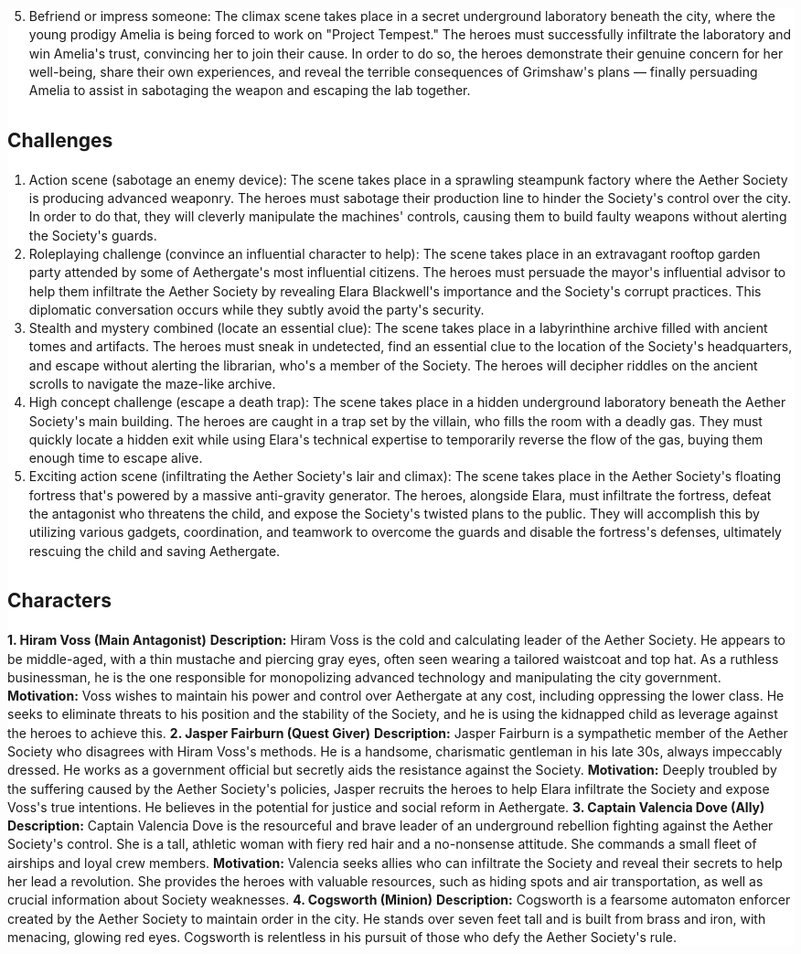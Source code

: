 5. Befriend or impress someone: The climax scene takes place in a secret underground laboratory beneath the city, where the young prodigy Amelia is being forced to work on "Project Tempest." The heroes must successfully infiltrate the laboratory and win Amelia's trust, convincing her to join their cause. In order to do so, the heroes demonstrate their genuine concern for her well-being, share their own experiences, and reveal the terrible consequences of Grimshaw's plans — finally persuading Amelia to assist in sabotaging the weapon and escaping the lab together.
## Challenges
1. Action scene (sabotage an enemy device): The scene takes place in a sprawling steampunk factory where the Aether Society is producing advanced weaponry. The heroes must sabotage their production line to hinder the Society's control over the city. In order to do that, they will cleverly manipulate the machines' controls, causing them to build faulty weapons without alerting the Society's guards.
2. Roleplaying challenge (convince an influential character to help): The scene takes place in an extravagant rooftop garden party attended by some of Aethergate's most influential citizens. The heroes must persuade the mayor's influential advisor to help them infiltrate the Aether Society by revealing Elara Blackwell's importance and the Society's corrupt practices. This diplomatic conversation occurs while they subtly avoid the party's security.
3. Stealth and mystery combined (locate an essential clue): The scene takes place in a labyrinthine archive filled with ancient tomes and artifacts. The heroes must sneak in undetected, find an essential clue to the location of the Society's headquarters, and escape without alerting the librarian, who's a member of the Society. The heroes will decipher riddles on the ancient scrolls to navigate the maze-like archive.
4. High concept challenge (escape a death trap): The scene takes place in a hidden underground laboratory beneath the Aether Society's main building. The heroes are caught in a trap set by the villain, who fills the room with a deadly gas. They must quickly locate a hidden exit while using Elara's technical expertise to temporarily reverse the flow of the gas, buying them enough time to escape alive.
5. Exciting action scene (infiltrating the Aether Society's lair and climax): The scene takes place in the Aether Society's floating fortress that's powered by a massive anti-gravity generator. The heroes, alongside Elara, must infiltrate the fortress, defeat the antagonist who threatens the child, and expose the Society's twisted plans to the public. They will accomplish this by utilizing various gadgets, coordination, and teamwork to overcome the guards and disable the fortress's defenses, ultimately rescuing the child and saving Aethergate.
## Characters
**1. Hiram Voss (Main Antagonist)**
**Description:** Hiram Voss is the cold and calculating leader of the Aether Society. He appears to be middle-aged, with a thin mustache and piercing gray eyes, often seen wearing a tailored waistcoat and top hat. As a ruthless businessman, he is the one responsible for monopolizing advanced technology and manipulating the city government.
**Motivation:** Voss wishes to maintain his power and control over Aethergate at any cost, including oppressing the lower class. He seeks to eliminate threats to his position and the stability of the Society, and he is using the kidnapped child as leverage against the heroes to achieve this.
**2. Jasper Fairburn (Quest Giver)**
**Description:** Jasper Fairburn is a sympathetic member of the Aether Society who disagrees with Hiram Voss's methods. He is a handsome, charismatic gentleman in his late 30s, always impeccably dressed. He works as a government official but secretly aids the resistance against the Society.
**Motivation:** Deeply troubled by the suffering caused by the Aether Society's policies, Jasper recruits the heroes to help Elara infiltrate the Society and expose Voss's true intentions. He believes in the potential for justice and social reform in Aethergate.
**3. Captain Valencia Dove (Ally)**
**Description:** Captain Valencia Dove is the resourceful and brave leader of an underground rebellion fighting against the Aether Society's control. She is a tall, athletic woman with fiery red hair and a no-nonsense attitude. She commands a small fleet of airships and loyal crew members.
**Motivation:** Valencia seeks allies who can infiltrate the Society and reveal their secrets to help her lead a revolution. She provides the heroes with valuable resources, such as hiding spots and air transportation, as well as crucial information about Society weaknesses.
**4. Cogsworth (Minion)**
**Description:** Cogsworth is a fearsome automaton enforcer created by the Aether Society to maintain order in the city. He stands over seven feet tall and is built from brass and iron, with menacing, glowing red eyes. Cogsworth is relentless in his pursuit of those who defy the Aether Society's rule.